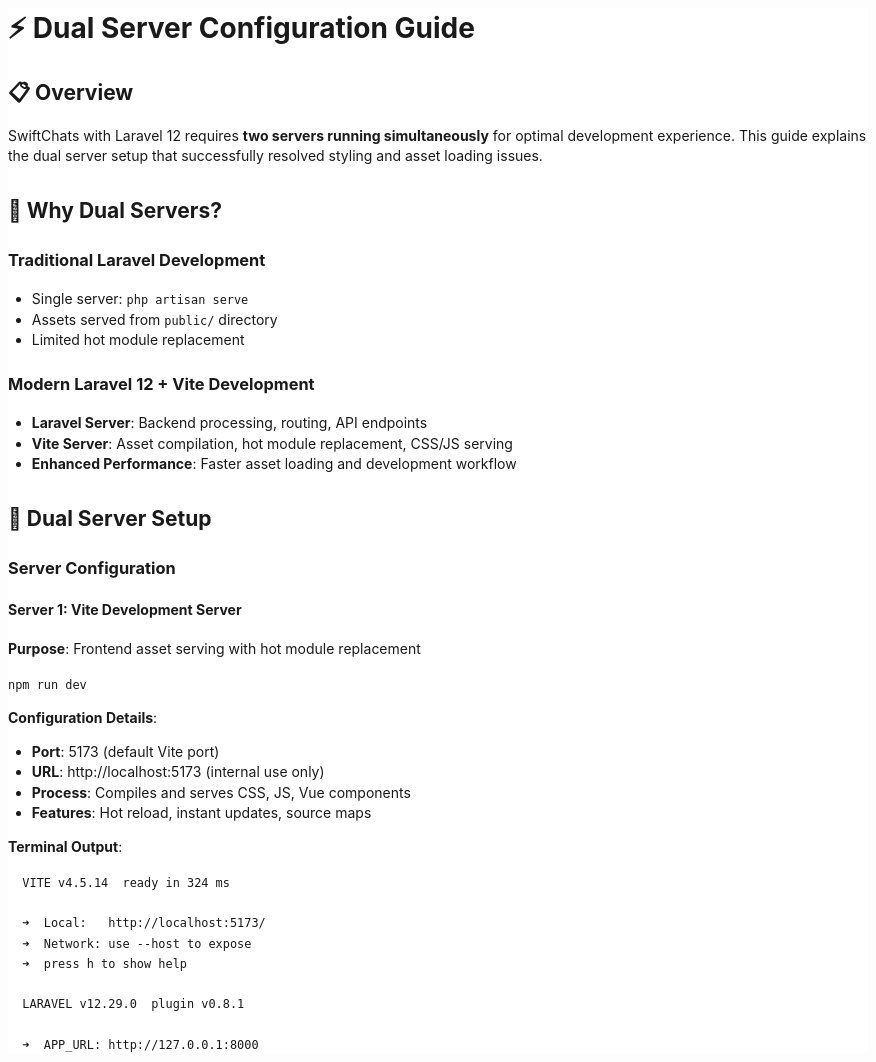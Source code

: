 # ⚡ Dual Server Configuration Guide

## 📋 Overview

SwiftChats with Laravel 12 requires **two servers running simultaneously** for optimal development experience. This guide explains the dual server setup that successfully resolved styling and asset loading issues.

## 🎯 Why Dual Servers?

### Traditional Laravel Development
- Single server: `php artisan serve` 
- Assets served from `public/` directory
- Limited hot module replacement

### Modern Laravel 12 + Vite Development
- **Laravel Server**: Backend processing, routing, API endpoints
- **Vite Server**: Asset compilation, hot module replacement, CSS/JS serving
- **Enhanced Performance**: Faster asset loading and development workflow

## 🚀 Dual Server Setup

### Server Configuration

#### Server 1: Vite Development Server

**Purpose**: Frontend asset serving with hot module replacement

```bash
npm run dev
```

**Configuration Details**:
- **Port**: 5173 (default Vite port)
- **URL**: http://localhost:5173 (internal use only)
- **Process**: Compiles and serves CSS, JS, Vue components
- **Features**: Hot reload, instant updates, source maps

**Terminal Output**:
```
  VITE v4.5.14  ready in 324 ms

  ➜  Local:   http://localhost:5173/
  ➜  Network: use --host to expose
  ➜  press h to show help

  LARAVEL v12.29.0  plugin v0.8.1

  ➜  APP_URL: http://127.0.0.1:8000
```
